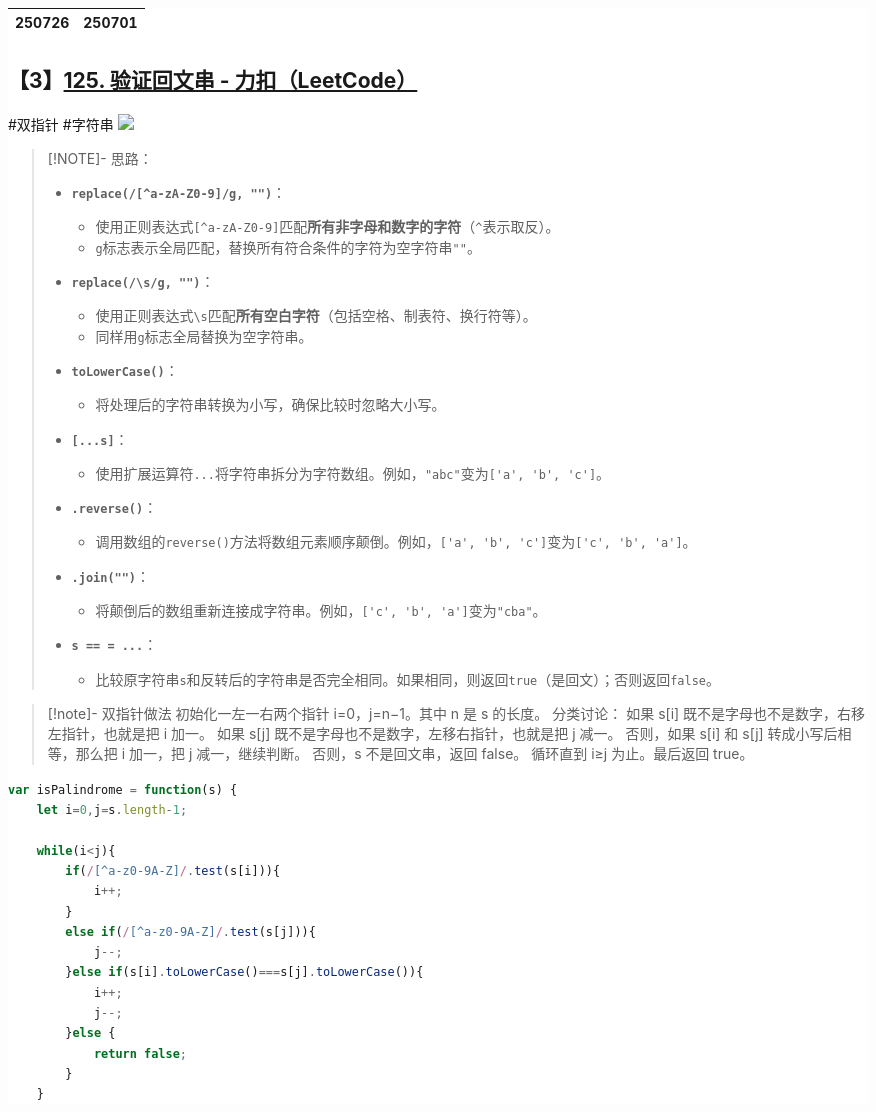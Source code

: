 | 250726 | 250701 |
| ------ | ------ |



## 【3】[125. 验证回文串 - 力扣（LeetCode）](https://leetcode.cn/problems/valid-palindrome/?envType=study-plan-v2&envId=top-interview-150)

#双指针 #字符串 
![](/img/user/算法刷题/力扣-前端经典150题/attachments/20250527170626.png)

> [!NOTE]-
> 思路：
> - **`replace(/[^a-zA-Z0-9]/g, "")`**：
>     
>     - 使用正则表达式`[^a-zA-Z0-9]`匹配**所有非字母和数字的字符**（`^`表示取反）。
>     - `g`标志表示全局匹配，替换所有符合条件的字符为空字符串`""`。
> - **`replace(/\s/g, "")`**：
>     
>     - 使用正则表达式`\s`匹配**所有空白字符**（包括空格、制表符、换行符等）。
>     - 同样用`g`标志全局替换为空字符串。
> - **`toLowerCase()`**：
>     
>     - 将处理后的字符串转换为小写，确保比较时忽略大小写。
> 
> - **`[...s]`**：
>     
>     - 使用扩展运算符`...`将字符串拆分为字符数组。例如，`"abc"`变为`['a', 'b', 'c']`。
> - **`.reverse()`**：
>     
>     - 调用数组的`reverse()`方法将数组元素顺序颠倒。例如，`['a', 'b', 'c']`变为`['c', 'b', 'a']`。
> - **`.join("")`**：
>     
>     - 将颠倒后的数组重新连接成字符串。例如，`['c', 'b', 'a']`变为`"cba"`。
> - **`s == = ...`**：
>     
>     - 比较原字符串`s`和反转后的字符串是否完全相同。如果相同，则返回`true`（是回文）；否则返回`false`。


>[!note]- 双指针做法
>初始化一左一右两个指针 i=0，j=n−1。其中 n 是 s 的长度。
>分类讨论：
如果 s[i] 既不是字母也不是数字，右移左指针，也就是把 i 加一。
如果 s[j] 既不是字母也不是数字，左移右指针，也就是把 j 减一。
否则，如果 s[i] 和 s[j] 转成小写后相等，那么把 i 加一，把 j 减一，继续判断。
否则，s 不是回文串，返回 false。
循环直到 i≥j 为止。最后返回 true。

```js
var isPalindrome = function(s) {
    let i=0,j=s.length-1;

    while(i<j){
        if(/[^a-z0-9A-Z]/.test(s[i])){
            i++;
        }
        else if(/[^a-z0-9A-Z]/.test(s[j])){
            j--;
        }else if(s[i].toLowerCase()===s[j].toLowerCase()){
            i++;
            j--;
        }else {
            return false;
        }
    }
```